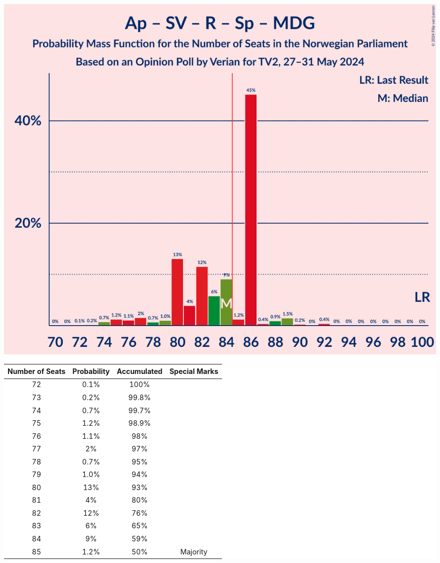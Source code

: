 ![Graph with seats probability mass function not yet produced](2024-05-31-Verian-coalitions-seats-pmf-ap–sv–r–sp–mdg.png "Seats Probability Mass Function")

| Number of Seats | Probability | Accumulated | Special Marks |
|:---------------:|:-----------:|:-----------:|:-------------:|
| 72 | 0.1% | 100% |  |
| 73 | 0.2% | 99.8% |  |
| 74 | 0.7% | 99.7% |  |
| 75 | 1.2% | 98.9% |  |
| 76 | 1.1% | 98% |  |
| 77 | 2% | 97% |  |
| 78 | 0.7% | 95% |  |
| 79 | 1.0% | 94% |  |
| 80 | 13% | 93% |  |
| 81 | 4% | 80% |  |
| 82 | 12% | 76% |  |
| 83 | 6% | 65% |  |
| 84 | 9% | 59% |  |
| 85 | 1.2% | 50% | Majority |